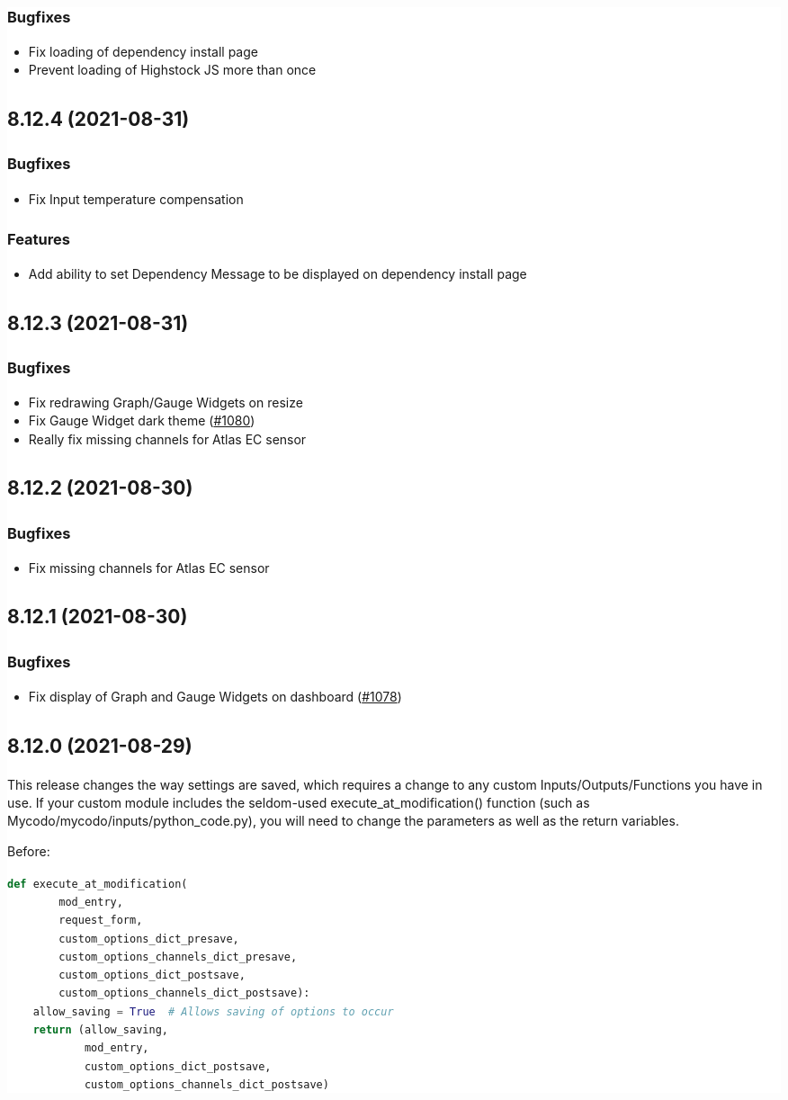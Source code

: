 ### Bugfixes

 - Fix loading of dependency install page
 - Prevent loading of Highstock JS more than once


## 8.12.4 (2021-08-31)

### Bugfixes

 - Fix Input temperature compensation

### Features

 - Add ability to set Dependency Message to be displayed on dependency install page


## 8.12.3 (2021-08-31)

### Bugfixes

 - Fix redrawing Graph/Gauge Widgets on resize
 - Fix Gauge Widget dark theme ([#1080](https://github.com/kizniche/mycodo/issues/1080))
 - Really fix missing channels for Atlas EC sensor


## 8.12.2 (2021-08-30)

### Bugfixes

 - Fix missing channels for Atlas EC sensor


## 8.12.1 (2021-08-30)

### Bugfixes

 - Fix display of Graph and Gauge Widgets on dashboard ([#1078](https://github.com/kizniche/mycodo/issues/1078))


## 8.12.0 (2021-08-29)

This release changes the way settings are saved, which requires a change to any custom Inputs/Outputs/Functions you have in use. If your custom module includes the seldom-used execute_at_modification() function (such as Mycodo/mycodo/inputs/python_code.py), you will need to change the parameters as well as the return variables.

Before:

```python
def execute_at_modification(
        mod_entry,
        request_form,
        custom_options_dict_presave,
        custom_options_channels_dict_presave,
        custom_options_dict_postsave,
        custom_options_channels_dict_postsave):
    allow_saving = True  # Allows saving of options to occur
    return (allow_saving,
            mod_entry,
            custom_options_dict_postsave,
            custom_options_channels_dict_postsave)
```
